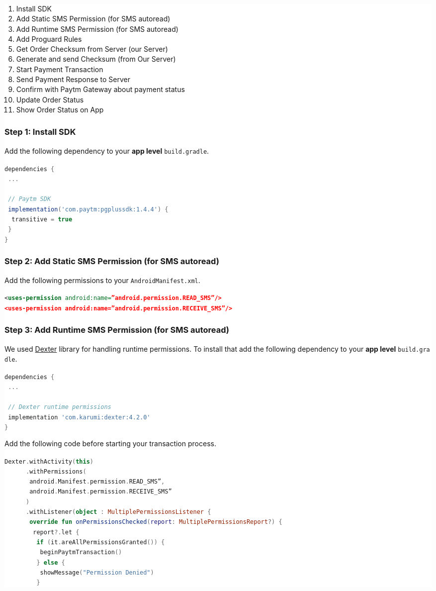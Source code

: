 1. Install SDK
2. Add Static SMS Permission (for SMS autoread)
3. Add Runtime SMS Permission (for SMS autoread)
4. Add Proguard Rules
5. Get Order Checksum from Server (our Server)
6. Generate and send Checksum (from Our Server)
7. Start Payment Transaction
8. Send Payment Response to Server
9. Confirm with Paytm Gateway about payment status
10. Update Order Status
11. Show Order Status on App
&nbsp;
&nbsp;

### Step 1: Install SDK

Add the following dependency to your **app level** `build.gradle`.

```groovy
dependencies {
 ...

 // Paytm SDK
 implementation('com.paytm:pgplussdk:1.4.4') {
  transitive = true
 }
}
```

### Step 2: Add Static SMS Permission (for SMS autoread)

Add the following permissions to your `AndroidManifest.xml`.

```xml
<uses-permission android:name=”android.permission.READ_SMS”/>
<uses-permission android:name=”android.permission.RECEIVE_SMS”/>
```

### Step 3: Add Runtime SMS Permission (for SMS autoread)

We used [Dexter](https://github.com/Karumi/Dexter) library for handling runtime permissions. To install that add the following dependency to your **app level** `build.gradle`.

```groovy
dependencies {
 ...

 // Dexter runtime permissions
 implementation 'com.karumi:dexter:4.2.0'
}
```

Add the following code before starting your transaction process.

```kotlin
Dexter.withActivity(this)
      .withPermissions(
       android.Manifest.permission.READ_SMS”,
       android.Manifest.permission.RECEIVE_SMS”
      )
      .withListener(object : MultiplePermissionsListener {
       override fun onPermissionsChecked(report: MultiplePermissionsReport?) {
        report?.let {
         if (it.areAllPermissionsGranted()) {
          beginPaytmTransaction()
         } else {
          showMessage("Permission Denied")
         }
```